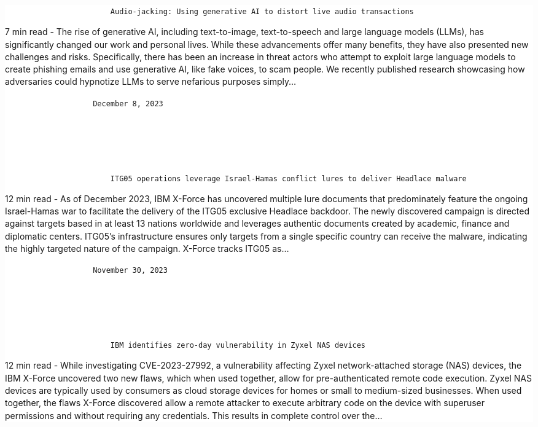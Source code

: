 
                            Audio-jacking: Using generative AI to distort live audio transactions                        

  7 min read - The rise of generative AI, including text-to-image, text-to-speech and large language models (LLMs), has significantly changed our work and personal lives. While these advancements offer many benefits, they have also presented new challenges and risks. Specifically, there has been an increase in threat actors who attempt to exploit large language models to create phishing emails and use generative AI, like fake voices, to scam people. We recently published research showcasing how adversaries could hypnotize LLMs to serve nefarious purposes simply…                        



















                        December 8, 2023                    





                            ITG05 operations leverage Israel-Hamas conflict lures to deliver Headlace malware                        

  12 min read - As of December 2023, IBM X-Force has uncovered multiple lure documents that predominately feature the ongoing Israel-Hamas war to facilitate the delivery of the ITG05 exclusive Headlace backdoor. The newly discovered campaign is directed against targets based in at least 13 nations worldwide and leverages authentic documents created by academic, finance and diplomatic centers. ITG05’s infrastructure ensures only targets from a single specific country can receive the malware, indicating the highly targeted nature of the campaign. X-Force tracks ITG05 as…                        



















                        November 30, 2023                    





                            IBM identifies zero-day vulnerability in Zyxel NAS devices                        

  12 min read - While investigating CVE-2023-27992, a vulnerability affecting Zyxel network-attached storage (NAS) devices, the IBM X-Force uncovered two new flaws, which when used together, allow for pre-authenticated remote code execution. Zyxel NAS devices are typically used by consumers as cloud storage devices for homes or small to medium-sized businesses. When used together, the flaws X-Force discovered allow a remote attacker to execute arbitrary code on the device with superuser permissions and without requiring any credentials. This results in complete control over the…                        
